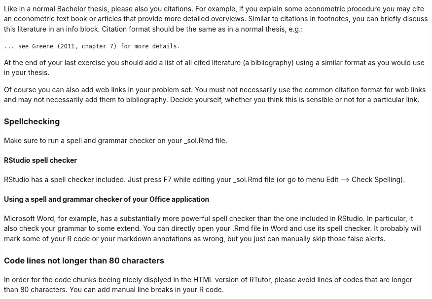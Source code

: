Like in a normal Bachelor thesis, please also you citations. For example, if you explain some econometric procedure you may cite an econometric text book or articles that provide more detailed overviews. Similar to citations in footnotes, you can briefly discuss this literature in an info block. Citation format should be the same as in a normal thesis, e.g.:

    ... see Greene (2011, chapter 7) for more details.
    
At the end of your last exercise you should add a list of all cited literature (a bibliography) using a similar format as you would use in your thesis.

Of course you can also add web links in your problem set. You must not necessarily use the common citation format for web links and may not necessarily add them to bibliography. Decide yourself, whether you think this is sensible or not for a particular link.

### Spellchecking

Make sure to run a spell and grammar checker on your _sol.Rmd file.

#### RStudio spell checker

RStudio has a spell checker included. Just press F7 while editing your _sol.Rmd file (or go to menu Edit --> Check Spelling).

#### Using a spell and grammar checker of your Office application

Microsoft Word, for example, has a substantially more powerful spell checker than the one included in RStudio. In particular, it also check your grammar to some extend. You can directly open your .Rmd file in Word and use its spell checker. It probably will mark some of your R code or your markdown annotations as wrong, but you just can manually skip those false alerts.

### Code lines not longer than 80 characters

In order for the code chunks beeing nicely displyed in the HTML version of RTutor, please
avoid lines of codes that are longer than 80 characters. You can add manual line breaks in
your R code.